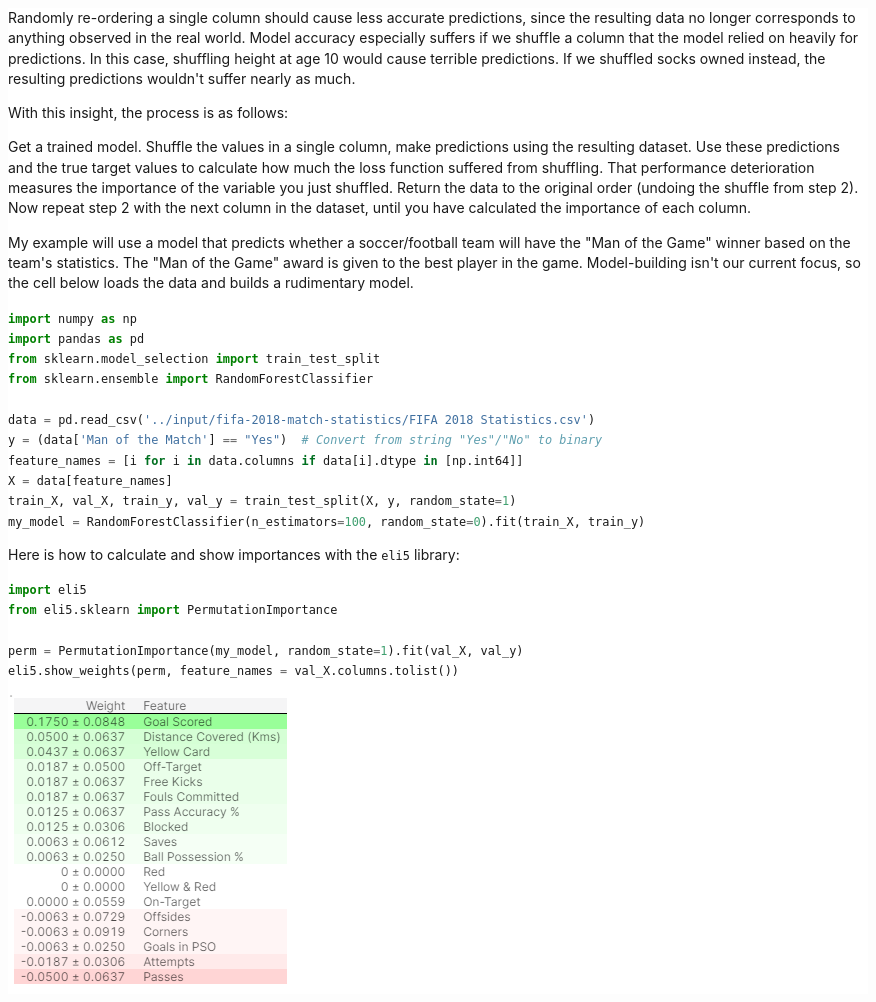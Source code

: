 Randomly re-ordering a single column should cause less accurate predictions, since the resulting data no longer corresponds to anything observed in the real world. Model accuracy especially suffers if we shuffle a column that the model relied on heavily for predictions. In this case, shuffling height at age 10 would cause terrible predictions. If we shuffled socks owned instead, the resulting predictions wouldn't suffer nearly as much.

With this insight, the process is as follows:

Get a trained model.
Shuffle the values in a single column, make predictions using the resulting dataset. Use these predictions and the true target values to calculate how much the loss function suffered from shuffling. That performance deterioration measures the importance of the variable you just shuffled.
Return the data to the original order (undoing the shuffle from step 2). Now repeat step 2 with the next column in the dataset, until you have calculated the importance of each column.

My example will use a model that predicts whether a soccer/football team will have the "Man of the Game" winner based on the team's statistics. The "Man of the Game" award is given to the best player in the game. Model-building isn't our current focus, so the cell below loads the data and builds a rudimentary model.

```python
import numpy as np
import pandas as pd
from sklearn.model_selection import train_test_split
from sklearn.ensemble import RandomForestClassifier

data = pd.read_csv('../input/fifa-2018-match-statistics/FIFA 2018 Statistics.csv')
y = (data['Man of the Match'] == "Yes")  # Convert from string "Yes"/"No" to binary
feature_names = [i for i in data.columns if data[i].dtype in [np.int64]]
X = data[feature_names]
train_X, val_X, train_y, val_y = train_test_split(X, y, random_state=1)
my_model = RandomForestClassifier(n_estimators=100, random_state=0).fit(train_X, train_y)

```

Here is how to calculate and show importances with the `eli5` library:

```python
import eli5
from eli5.sklearn import PermutationImportance

perm = PermutationImportance(my_model, random_state=1).fit(val_X, val_y)
eli5.show_weights(perm, feature_names = val_X.columns.tolist())
```

![alt text](./table-3.png)
